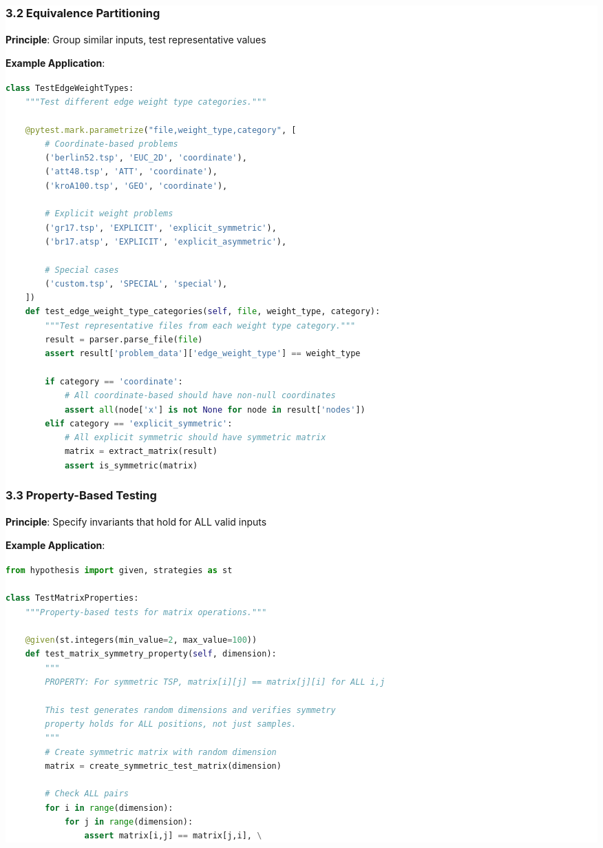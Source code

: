 ```python
```

### 3.2 Equivalence Partitioning

**Principle**: Group similar inputs, test representative values

**Example Application**:

```python
class TestEdgeWeightTypes:
    """Test different edge weight type categories."""
    
    @pytest.mark.parametrize("file,weight_type,category", [
        # Coordinate-based problems
        ('berlin52.tsp', 'EUC_2D', 'coordinate'),
        ('att48.tsp', 'ATT', 'coordinate'),
        ('kroA100.tsp', 'GEO', 'coordinate'),
        
        # Explicit weight problems
        ('gr17.tsp', 'EXPLICIT', 'explicit_symmetric'),
        ('br17.atsp', 'EXPLICIT', 'explicit_asymmetric'),
        
        # Special cases
        ('custom.tsp', 'SPECIAL', 'special'),
    ])
    def test_edge_weight_type_categories(self, file, weight_type, category):
        """Test representative files from each weight type category."""
        result = parser.parse_file(file)
        assert result['problem_data']['edge_weight_type'] == weight_type
        
        if category == 'coordinate':
            # All coordinate-based should have non-null coordinates
            assert all(node['x'] is not None for node in result['nodes'])
        elif category == 'explicit_symmetric':
            # All explicit symmetric should have symmetric matrix
            matrix = extract_matrix(result)
            assert is_symmetric(matrix)
```

### 3.3 Property-Based Testing

**Principle**: Specify invariants that hold for ALL valid inputs

**Example Application**:

```python
from hypothesis import given, strategies as st

class TestMatrixProperties:
    """Property-based tests for matrix operations."""
    
    @given(st.integers(min_value=2, max_value=100))
    def test_matrix_symmetry_property(self, dimension):
        """
        PROPERTY: For symmetric TSP, matrix[i][j] == matrix[j][i] for ALL i,j
        
        This test generates random dimensions and verifies symmetry
        property holds for ALL positions, not just samples.
        """
        # Create symmetric matrix with random dimension
        matrix = create_symmetric_test_matrix(dimension)
        
        # Check ALL pairs
        for i in range(dimension):
            for j in range(dimension):
                assert matrix[i,j] == matrix[j,i], \
```